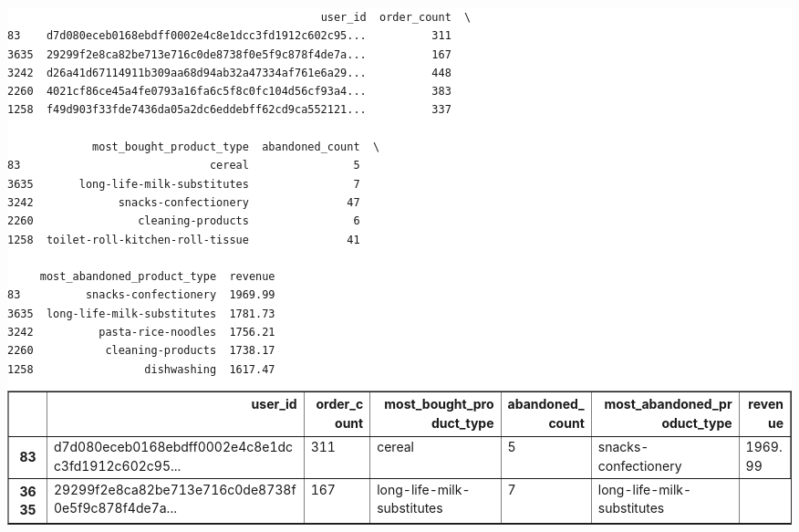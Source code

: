                                                     user_id  order_count  \
    83    d7d080eceb0168ebdff0002e4c8e1dcc3fd1912c602c95...          311   
    3635  29299f2e8ca82be713e716c0de8738f0e5f9c878f4de7a...          167   
    3242  d26a41d67114911b309aa68d94ab32a47334af761e6a29...          448   
    2260  4021cf86ce45a4fe0793a16fa6c5f8c0fc104d56cf93a4...          383   
    1258  f49d903f33fde7436da05a2dc6eddebff62cd9ca552121...          337   
    
                 most_bought_product_type  abandoned_count  \
    83                             cereal                5   
    3635       long-life-milk-substitutes                7   
    3242             snacks-confectionery               47   
    2260                cleaning-products                6   
    1258  toilet-roll-kitchen-roll-tissue               41   
    
         most_abandoned_product_type  revenue  
    83          snacks-confectionery  1969.99  
    3635  long-life-milk-substitutes  1781.73  
    3242          pasta-rice-noodles  1756.21  
    2260           cleaning-products  1738.17  
    1258                 dishwashing  1617.47  





<div>
<style scoped>
    .dataframe tbody tr th:only-of-type {
        vertical-align: middle;
    }

    .dataframe tbody tr th {
        vertical-align: top;
    }

    .dataframe thead th {
        text-align: right;
    }
</style>
<table border="1" class="dataframe">
  <thead>
    <tr style="text-align: right;">
      <th></th>
      <th>user_id</th>
      <th>order_count</th>
      <th>most_bought_product_type</th>
      <th>abandoned_count</th>
      <th>most_abandoned_product_type</th>
      <th>revenue</th>
    </tr>
  </thead>
  <tbody>
    <tr>
      <th>83</th>
      <td>d7d080eceb0168ebdff0002e4c8e1dcc3fd1912c602c95...</td>
      <td>311</td>
      <td>cereal</td>
      <td>5</td>
      <td>snacks-confectionery</td>
      <td>1969.99</td>
    </tr>
    <tr>
      <th>3635</th>
      <td>29299f2e8ca82be713e716c0de8738f0e5f9c878f4de7a...</td>
      <td>167</td>
      <td>long-life-milk-substitutes</td>
      <td>7</td>
      <td>long-life-milk-substitutes</td>